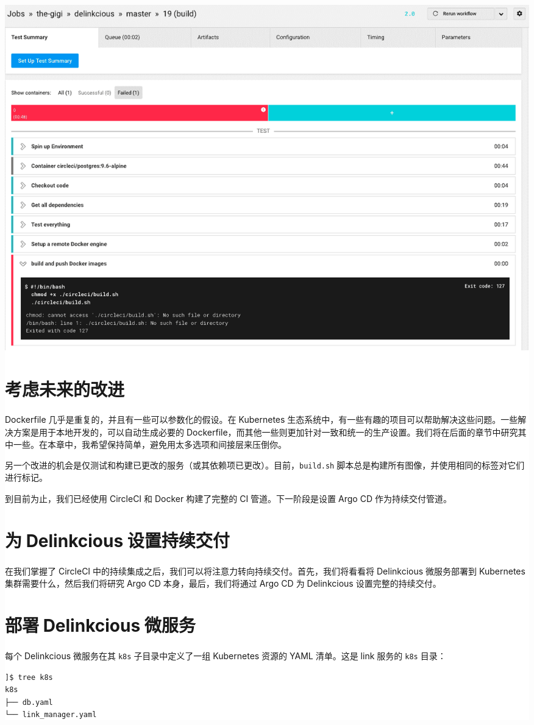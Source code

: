 ![](img/517f725d-a032-41db-9dc5-8c68fbf28b44.png)

# 考虑未来的改进

Dockerfile 几乎是重复的，并且有一些可以参数化的假设。在 Kubernetes 生态系统中，有一些有趣的项目可以帮助解决这些问题。一些解决方案是用于本地开发的，可以自动生成必要的 Dockerfile，而其他一些则更加针对一致和统一的生产设置。我们将在后面的章节中研究其中一些。在本章中，我希望保持简单，避免用太多选项和间接层来压倒你。

另一个改进的机会是仅测试和构建已更改的服务（或其依赖项已更改）。目前，`build.sh` 脚本总是构建所有图像，并使用相同的标签对它们进行标记。

到目前为止，我们已经使用 CircleCI 和 Docker 构建了完整的 CI 管道。下一阶段是设置 Argo CD 作为持续交付管道。

# 为 Delinkcious 设置持续交付

在我们掌握了 CircleCI 中的持续集成之后，我们可以将注意力转向持续交付。首先，我们将看看将 Delinkcious 微服务部署到 Kubernetes 集群需要什么，然后我们将研究 Argo CD 本身，最后，我们将通过 Argo CD 为 Delinkcious 设置完整的持续交付。

# 部署 Delinkcious 微服务

每个 Delinkcious 微服务在其 `k8s` 子目录中定义了一组 Kubernetes 资源的 YAML 清单。这是 link 服务的 `k8s` 目录：

```
]$ tree k8s
k8s
├── db.yaml
└── link_manager.yaml
```
